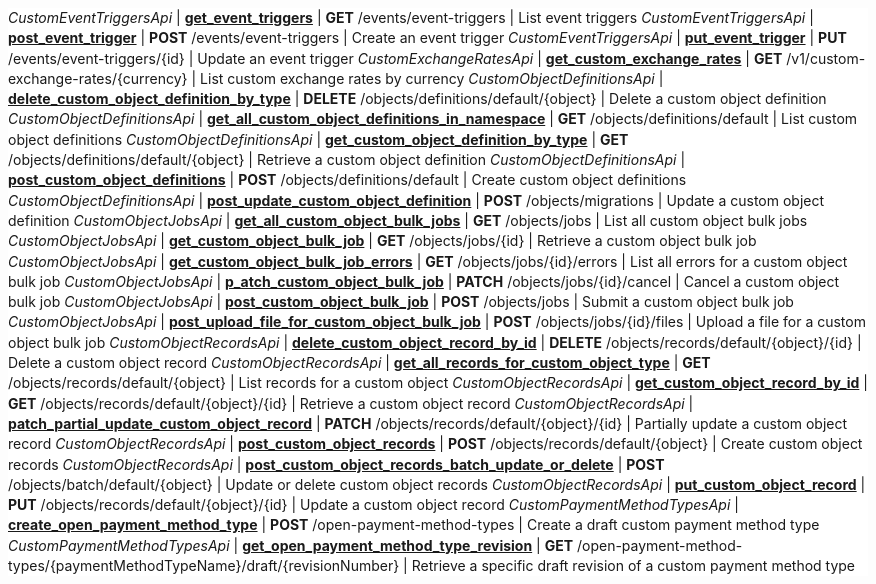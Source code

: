 *CustomEventTriggersApi* | [**get_event_triggers**](docs/CustomEventTriggersApi.md#get_event_triggers) | **GET** /events/event-triggers | List event triggers
*CustomEventTriggersApi* | [**post_event_trigger**](docs/CustomEventTriggersApi.md#post_event_trigger) | **POST** /events/event-triggers | Create an event trigger
*CustomEventTriggersApi* | [**put_event_trigger**](docs/CustomEventTriggersApi.md#put_event_trigger) | **PUT** /events/event-triggers/{id} | Update an event trigger
*CustomExchangeRatesApi* | [**get_custom_exchange_rates**](docs/CustomExchangeRatesApi.md#get_custom_exchange_rates) | **GET** /v1/custom-exchange-rates/{currency} | List custom exchange rates by currency
*CustomObjectDefinitionsApi* | [**delete_custom_object_definition_by_type**](docs/CustomObjectDefinitionsApi.md#delete_custom_object_definition_by_type) | **DELETE** /objects/definitions/default/{object} | Delete a custom object definition
*CustomObjectDefinitionsApi* | [**get_all_custom_object_definitions_in_namespace**](docs/CustomObjectDefinitionsApi.md#get_all_custom_object_definitions_in_namespace) | **GET** /objects/definitions/default | List custom object definitions
*CustomObjectDefinitionsApi* | [**get_custom_object_definition_by_type**](docs/CustomObjectDefinitionsApi.md#get_custom_object_definition_by_type) | **GET** /objects/definitions/default/{object} | Retrieve a custom object definition
*CustomObjectDefinitionsApi* | [**post_custom_object_definitions**](docs/CustomObjectDefinitionsApi.md#post_custom_object_definitions) | **POST** /objects/definitions/default | Create custom object definitions
*CustomObjectDefinitionsApi* | [**post_update_custom_object_definition**](docs/CustomObjectDefinitionsApi.md#post_update_custom_object_definition) | **POST** /objects/migrations | Update a custom object definition
*CustomObjectJobsApi* | [**get_all_custom_object_bulk_jobs**](docs/CustomObjectJobsApi.md#get_all_custom_object_bulk_jobs) | **GET** /objects/jobs | List all custom object bulk jobs
*CustomObjectJobsApi* | [**get_custom_object_bulk_job**](docs/CustomObjectJobsApi.md#get_custom_object_bulk_job) | **GET** /objects/jobs/{id} | Retrieve a custom object bulk job
*CustomObjectJobsApi* | [**get_custom_object_bulk_job_errors**](docs/CustomObjectJobsApi.md#get_custom_object_bulk_job_errors) | **GET** /objects/jobs/{id}/errors | List all errors for a custom object bulk job
*CustomObjectJobsApi* | [**p_atch_custom_object_bulk_job**](docs/CustomObjectJobsApi.md#p_atch_custom_object_bulk_job) | **PATCH** /objects/jobs/{id}/cancel | Cancel a custom object bulk job
*CustomObjectJobsApi* | [**post_custom_object_bulk_job**](docs/CustomObjectJobsApi.md#post_custom_object_bulk_job) | **POST** /objects/jobs | Submit a custom object bulk job
*CustomObjectJobsApi* | [**post_upload_file_for_custom_object_bulk_job**](docs/CustomObjectJobsApi.md#post_upload_file_for_custom_object_bulk_job) | **POST** /objects/jobs/{id}/files | Upload a file for a custom object bulk job
*CustomObjectRecordsApi* | [**delete_custom_object_record_by_id**](docs/CustomObjectRecordsApi.md#delete_custom_object_record_by_id) | **DELETE** /objects/records/default/{object}/{id} | Delete a custom object record
*CustomObjectRecordsApi* | [**get_all_records_for_custom_object_type**](docs/CustomObjectRecordsApi.md#get_all_records_for_custom_object_type) | **GET** /objects/records/default/{object} | List records for a custom object
*CustomObjectRecordsApi* | [**get_custom_object_record_by_id**](docs/CustomObjectRecordsApi.md#get_custom_object_record_by_id) | **GET** /objects/records/default/{object}/{id} | Retrieve a custom object record
*CustomObjectRecordsApi* | [**patch_partial_update_custom_object_record**](docs/CustomObjectRecordsApi.md#patch_partial_update_custom_object_record) | **PATCH** /objects/records/default/{object}/{id} | Partially update a custom object record
*CustomObjectRecordsApi* | [**post_custom_object_records**](docs/CustomObjectRecordsApi.md#post_custom_object_records) | **POST** /objects/records/default/{object} | Create custom object records
*CustomObjectRecordsApi* | [**post_custom_object_records_batch_update_or_delete**](docs/CustomObjectRecordsApi.md#post_custom_object_records_batch_update_or_delete) | **POST** /objects/batch/default/{object} | Update or delete custom object records
*CustomObjectRecordsApi* | [**put_custom_object_record**](docs/CustomObjectRecordsApi.md#put_custom_object_record) | **PUT** /objects/records/default/{object}/{id} | Update a custom object record
*CustomPaymentMethodTypesApi* | [**create_open_payment_method_type**](docs/CustomPaymentMethodTypesApi.md#create_open_payment_method_type) | **POST** /open-payment-method-types | Create a draft custom payment method type
*CustomPaymentMethodTypesApi* | [**get_open_payment_method_type_revision**](docs/CustomPaymentMethodTypesApi.md#get_open_payment_method_type_revision) | **GET** /open-payment-method-types/{paymentMethodTypeName}/draft/{revisionNumber} | Retrieve a specific draft revision of a custom payment method type